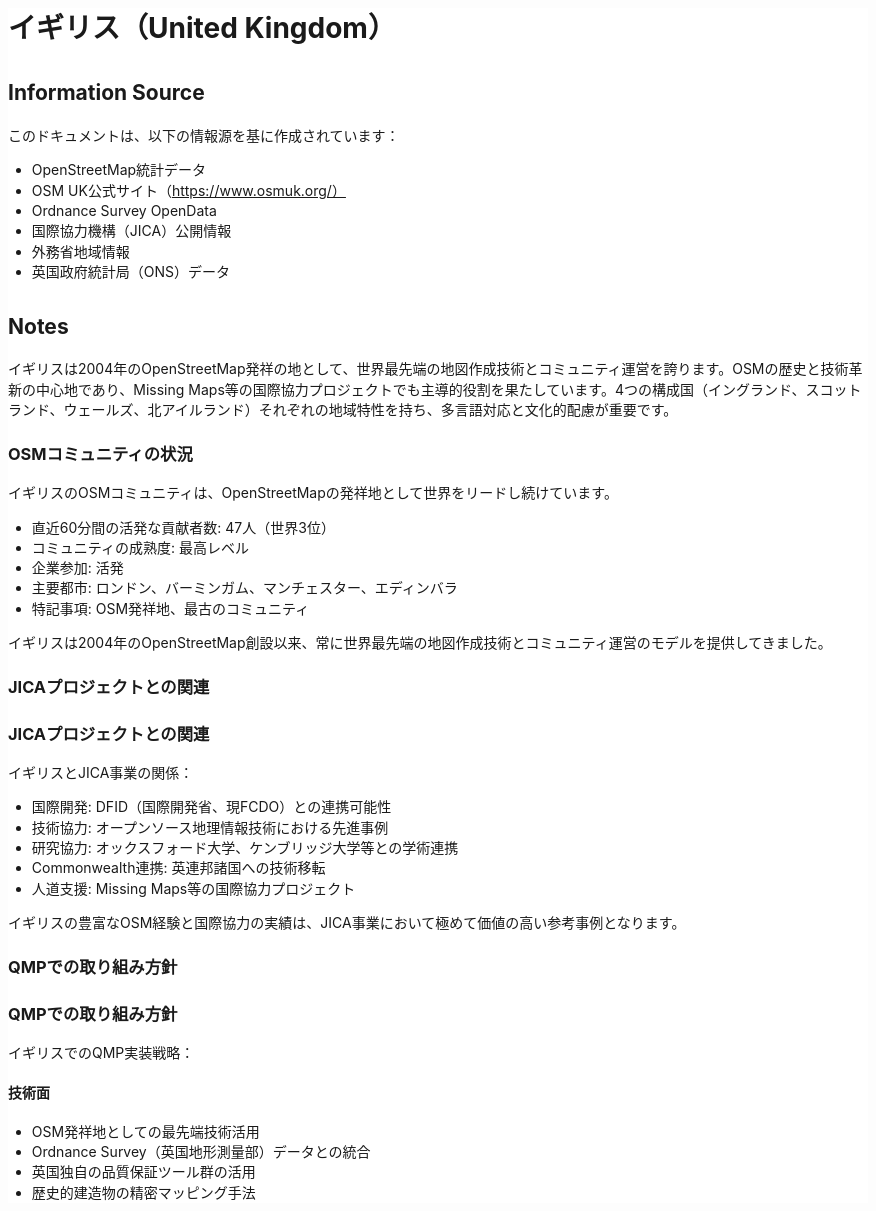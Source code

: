 # イギリス（United Kingdom）

## Information Source

このドキュメントは、以下の情報源を基に作成されています：

- OpenStreetMap統計データ
- OSM UK公式サイト（https://www.osmuk.org/）
- Ordnance Survey OpenData
- 国際協力機構（JICA）公開情報
- 外務省地域情報
- 英国政府統計局（ONS）データ

## Notes

イギリスは2004年のOpenStreetMap発祥の地として、世界最先端の地図作成技術とコミュニティ運営を誇ります。OSMの歴史と技術革新の中心地であり、Missing Maps等の国際協力プロジェクトでも主導的役割を果たしています。4つの構成国（イングランド、スコットランド、ウェールズ、北アイルランド）それぞれの地域特性を持ち、多言語対応と文化的配慮が重要です。

### OSMコミュニティの状況

イギリスのOSMコミュニティは、OpenStreetMapの発祥地として世界をリードし続けています。

- 直近60分間の活発な貢献者数: 47人（世界3位）
- コミュニティの成熟度: 最高レベル
- 企業参加: 活発
- 主要都市: ロンドン、バーミンガム、マンチェスター、エディンバラ
- 特記事項: OSM発祥地、最古のコミュニティ

イギリスは2004年のOpenStreetMap創設以来、常に世界最先端の地図作成技術とコミュニティ運営のモデルを提供してきました。

### JICAプロジェクトとの関連

### JICAプロジェクトとの関連

イギリスとJICA事業の関係：

- 国際開発: DFID（国際開発省、現FCDO）との連携可能性  
- 技術協力: オープンソース地理情報技術における先進事例
- 研究協力: オックスフォード大学、ケンブリッジ大学等との学術連携
- Commonwealth連携: 英連邦諸国への技術移転
- 人道支援: Missing Maps等の国際協力プロジェクト

イギリスの豊富なOSM経験と国際協力の実績は、JICA事業において極めて価値の高い参考事例となります。

### QMPでの取り組み方針

### QMPでの取り組み方針

イギリスでのQMP実装戦略：

#### 技術面
- OSM発祥地としての最先端技術活用
- Ordnance Survey（英国地形測量部）データとの統合
- 英国独自の品質保証ツール群の活用
- 歴史的建造物の精密マッピング手法
